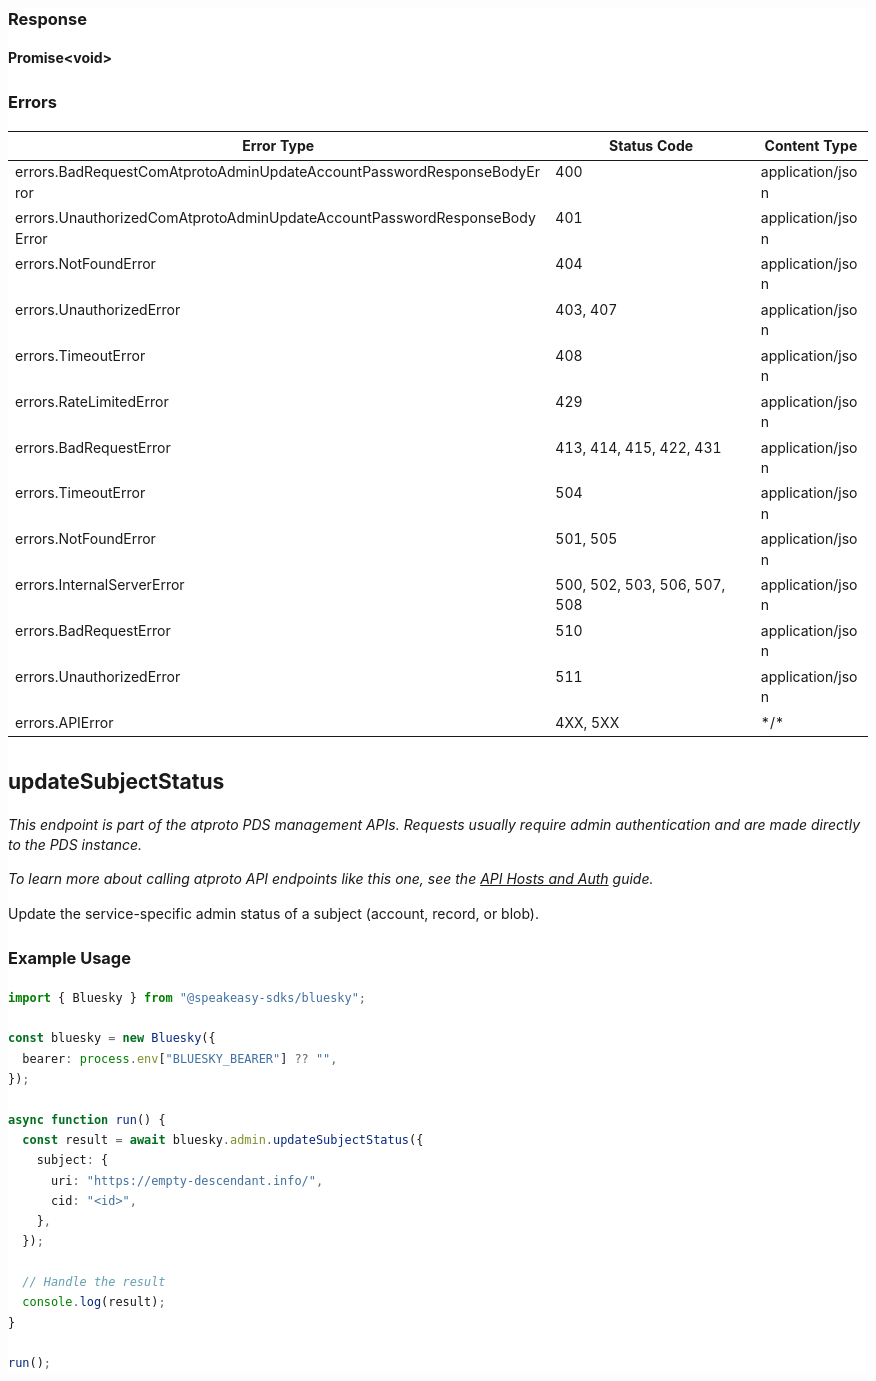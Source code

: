 ### Response

**Promise\<void\>**

### Errors

| Error Type                                                               | Status Code                                                              | Content Type                                                             |
| ------------------------------------------------------------------------ | ------------------------------------------------------------------------ | ------------------------------------------------------------------------ |
| errors.BadRequestComAtprotoAdminUpdateAccountPasswordResponseBodyError   | 400                                                                      | application/json                                                         |
| errors.UnauthorizedComAtprotoAdminUpdateAccountPasswordResponseBodyError | 401                                                                      | application/json                                                         |
| errors.NotFoundError                                                     | 404                                                                      | application/json                                                         |
| errors.UnauthorizedError                                                 | 403, 407                                                                 | application/json                                                         |
| errors.TimeoutError                                                      | 408                                                                      | application/json                                                         |
| errors.RateLimitedError                                                  | 429                                                                      | application/json                                                         |
| errors.BadRequestError                                                   | 413, 414, 415, 422, 431                                                  | application/json                                                         |
| errors.TimeoutError                                                      | 504                                                                      | application/json                                                         |
| errors.NotFoundError                                                     | 501, 505                                                                 | application/json                                                         |
| errors.InternalServerError                                               | 500, 502, 503, 506, 507, 508                                             | application/json                                                         |
| errors.BadRequestError                                                   | 510                                                                      | application/json                                                         |
| errors.UnauthorizedError                                                 | 511                                                                      | application/json                                                         |
| errors.APIError                                                          | 4XX, 5XX                                                                 | \*/\*                                                                    |

## updateSubjectStatus

*This endpoint is part of the atproto PDS management APIs. Requests usually require admin authentication and are made directly to the PDS instance.*

*To learn more about calling atproto API endpoints like this one, see the [API Hosts and Auth](/docs/advanced-guides/api-directory) guide.*

Update the service-specific admin status of a subject (account, record, or blob).

### Example Usage

```typescript
import { Bluesky } from "@speakeasy-sdks/bluesky";

const bluesky = new Bluesky({
  bearer: process.env["BLUESKY_BEARER"] ?? "",
});

async function run() {
  const result = await bluesky.admin.updateSubjectStatus({
    subject: {
      uri: "https://empty-descendant.info/",
      cid: "<id>",
    },
  });

  // Handle the result
  console.log(result);
}

run();
```


[hook-guide]: ../../../REACT_QUERY.md
[hook-guide]: ../../../REACT_QUERY.md
[hook-guide]: ../../../REACT_QUERY.md
[hook-guide]: ../../../REACT_QUERY.md
[hook-guide]: ../../../REACT_QUERY.md
[hook-guide]: ../../../REACT_QUERY.md
[hook-guide]: ../../../REACT_QUERY.md
[hook-guide]: ../../../REACT_QUERY.md